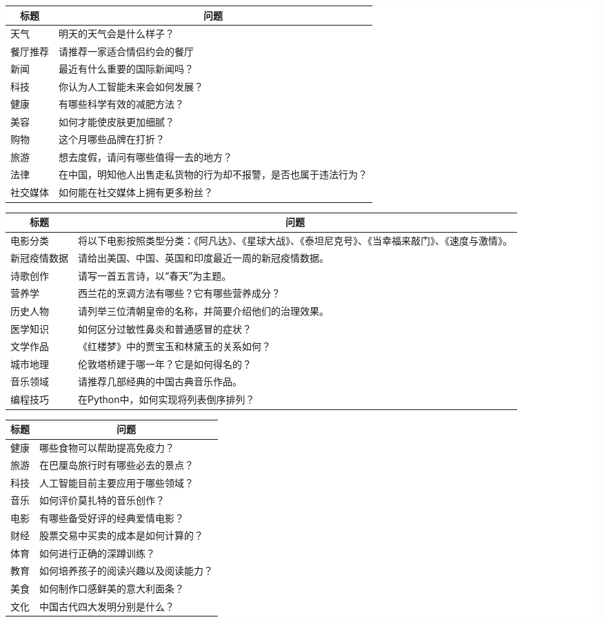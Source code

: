 | 标题                                       | 问题                                                                                                                                                                                                                                                                                                                                                                                              |
|--------------------------------------------|----------------------------------------------------------------------------------------------------------------------------------------------------------------------------------------------------------------------------------------------------------------------------------------------------------------------------------------------------------------------------------------------------|
| 天气                                      | 明天的天气会是什么样子？                                                                                                                                                                                                                                                                                                                                                                             |
| 餐厅推荐                                  | 请推荐一家适合情侣约会的餐厅                                                                                                                                                                                                                                                                                                                                                                           |
| 新闻                                      | 最近有什么重要的国际新闻吗？                                                                                                                                                                                                                                                                                                                                                                           |
| 科技                                     | 你认为人工智能未来会如何发展？                                                                                                                                                                                                                                                                                                                                                                         |
| 健康                                     | 有哪些科学有效的减肥方法？                                                                                                                                                                                                                                                                                                                                                                             |
| 美容                                     | 如何才能使皮肤更加细腻？                                                                                                                                                                                                                                                                                                                                                                               |
| 购物                                     | 这个月哪些品牌在打折？                                                                                                                                                                                                                                                                                                                                                                                 |
| 旅游                                     | 想去度假，请问有哪些值得一去的地方？                                                                                                                                                                                                                                                                                                                                                                   |
| 法律                                     | 在中国，明知他人出售走私货物的行为却不报警，是否也属于违法行为？                                                                                                                                                                                                                                                                                                                                     |
| 社交媒体                                  | 如何能在社交媒体上拥有更多粉丝？                                                                                                                                                                                                                                                                                                                                                                       |

|标题|问题|
|---|---|
|电影分类|将以下电影按照类型分类：《阿凡达》、《星球大战》、《泰坦尼克号》、《当幸福来敲门》、《速度与激情》。|
|新冠疫情数据|请给出美国、中国、英国和印度最近一周的新冠疫情数据。|
|诗歌创作|请写一首五言诗，以“春天”为主题。|
|营养学|西兰花的烹调方法有哪些？它有哪些营养成分？|
|历史人物|请列举三位清朝皇帝的名称，并简要介绍他们的治理效果。|
|医学知识|如何区分过敏性鼻炎和普通感冒的症状？|
|文学作品|《红楼梦》中的贾宝玉和林黛玉的关系如何？|
|城市地理|伦敦塔桥建于哪一年？它是如何得名的？|
|音乐领域|请推荐几部经典的中国古典音乐作品。|
|编程技巧|在Python中，如何实现将列表倒序排列？|

|标题|问题|
|----|----|
|健康|哪些食物可以帮助提高免疫力？|
|旅游|在巴厘岛旅行时有哪些必去的景点？|
|科技|人工智能目前主要应用于哪些领域？|
|音乐|如何评价莫扎特的音乐创作？|
|电影|有哪些备受好评的经典爱情电影？|
|财经|股票交易中买卖的成本是如何计算的？|
|体育|如何进行正确的深蹲训练？|
|教育|如何培养孩子的阅读兴趣以及阅读能力？|
|美食|如何制作口感鲜美的意大利面条？|
|文化|中国古代四大发明分别是什么？|
